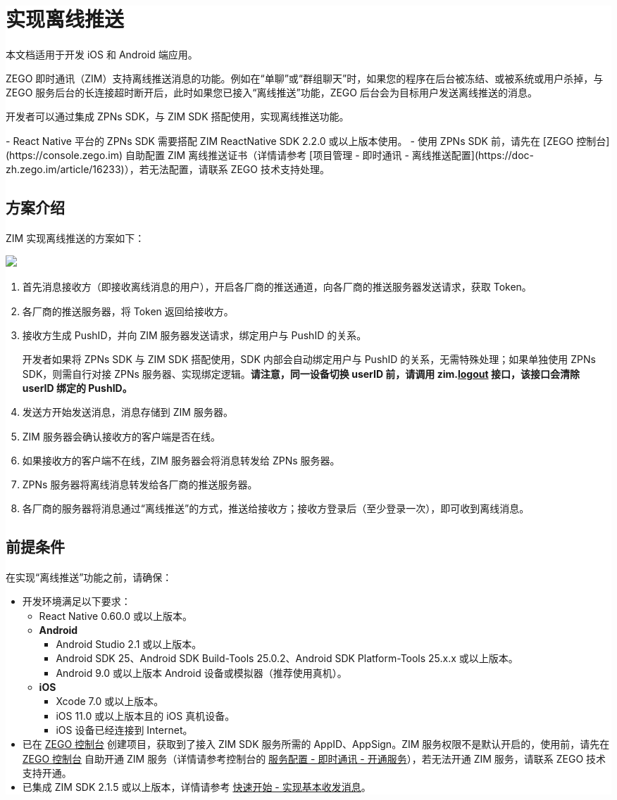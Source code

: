 # 实现离线推送


<Note title="说明">
本文档适用于开发 iOS 和 Android 端应用。
</Note>

ZEGO 即时通讯（ZIM）支持离线推送消息的功能。例如在“单聊”或“群组聊天”时，如果您的程序在后台被冻结、或被系统或用户杀掉，与 ZEGO 服务后台的长连接超时断开后，此时如果您已接入“离线推送”功能，ZEGO 后台会为目标用户发送离线推送的消息。

开发者可以通过集成 ZPNs SDK，与 ZIM SDK 搭配使用，实现离线推送功能。

<Warning title="注意">
- React Native 平台的 ZPNs SDK 需要搭配 ZIM ReactNative SDK 2.2.0 或以上版本使用。
- 使用 ZPNs SDK 前，请先在 [ZEGO 控制台](https://console.zego.im) 自助配置 ZIM 离线推送证书（详情请参考 [项目管理 - 即时通讯 - 离线推送配置](https://doc-zh.zego.im/article/16233)），若无法配置，请联系 ZEGO 技术支持处理。
</Warning>

## 方案介绍

ZIM 实现离线推送的方案如下：

<Frame width="512" height="auto" caption="">
  <img src="https://doc-media.zego.im/sdk-doc/Pics/ZIM/OfflinePush/Android.png" />
</Frame>

1. 首先消息接收方（即接收离线消息的用户），开启各厂商的推送通道，向各厂商的推送服务器发送请求，获取 Token。
2. 各厂商的推送服务器，将 Token 返回给接收方。
3. 接收方生成 PushID，并向 ZIM 服务器发送请求，绑定用户与 PushID 的关系。
    
    开发者如果将 ZPNs SDK 与 ZIM SDK 搭配使用，SDK 内部会自动绑定用户与 PushID 的关系，无需特殊处理；如果单独使用 ZPNs SDK，则需自行对接 ZPNs 服务器、实现绑定逻辑。**请注意，同一设备切换 userID 前，请调用 zim.[logout](https://doc-zh.zego.im/article/api?doc=zim_API~javascript_react-native~class~ZIM#logout) 接口，该接口会清除 userID 绑定的 PushID。**

4. 发送方开始发送消息，消息存储到 ZIM 服务器。
5. ZIM 服务器会确认接收方的客户端是否在线。
6. 如果接收方的客户端不在线，ZIM 服务器会将消息转发给 ZPNs 服务器。
7. ZPNs 服务器将离线消息转发给各厂商的推送服务器。
8. 各厂商的服务器将消息通过“离线推送”的方式，推送给接收方；接收方登录后（至少登录一次），即可收到离线消息。

## 前提条件

在实现“离线推送”功能之前，请确保：

- 开发环境满足以下要求：
    - React Native 0.60.0 或以上版本。
    - **Android**
        - Android Studio 2.1 或以上版本。
        - Android SDK 25、Android SDK Build-Tools 25.0.2、Android SDK Platform-Tools 25.x.x 或以上版本。
        - Android 9.0 或以上版本 Android 设备或模拟器（推荐使用真机）。
    - **iOS**
        - Xcode 7.0 或以上版本。
        - iOS 11.0 或以上版本且的 iOS 真机设备。
        - iOS 设备已经连接到 Internet。
- 已在 [ZEGO 控制台](https://console.zego.im) 创建项目，获取到了接入 ZIM SDK 服务所需的 AppID、AppSign。ZIM 服务权限不是默认开启的，使用前，请先在 [ZEGO 控制台](https://console.zego.im) 自助开通 ZIM 服务（详情请参考控制台的 [服务配置 - 即时通讯 - 开通服务](https://doc-zh.zego.im/article/14994)），若无法开通 ZIM 服务，请联系 ZEGO 技术支持开通。
- 已集成 ZIM SDK 2.1.5 或以上版本，详情请参考 [快速开始 - 实现基本收发消息](/zim-rn/send-and-receive-messages)。
